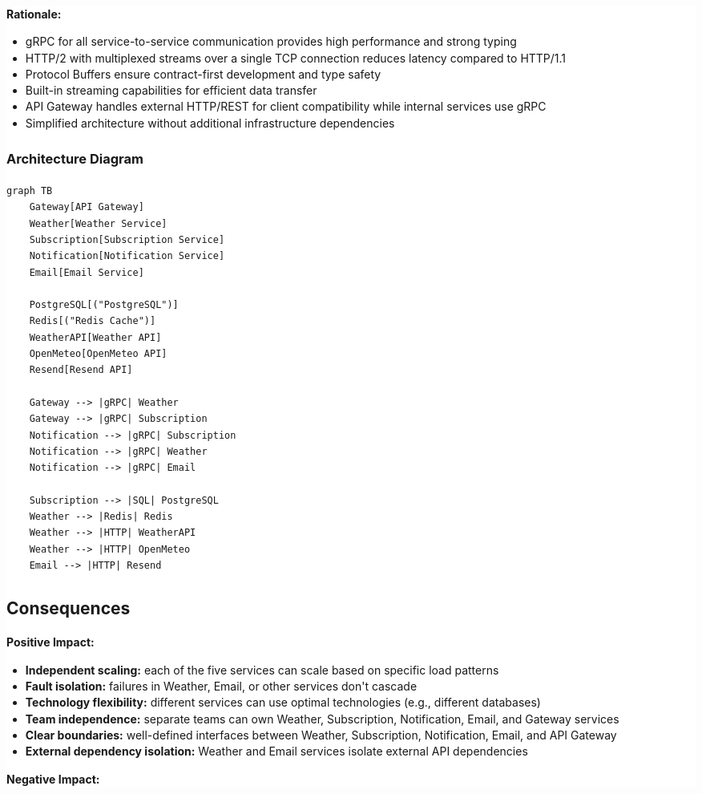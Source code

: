 **Rationale:**

- gRPC for all service-to-service communication provides high performance and strong typing
- HTTP/2 with multiplexed streams over a single TCP connection reduces latency compared to HTTP/1.1
- Protocol Buffers ensure contract-first development and type safety
- Built-in streaming capabilities for efficient data transfer
- API Gateway handles external HTTP/REST for client compatibility while internal services use gRPC
- Simplified architecture without additional infrastructure dependencies

### Architecture Diagram

```mermaid
graph TB
    Gateway[API Gateway]
    Weather[Weather Service]
    Subscription[Subscription Service]
    Notification[Notification Service]
    Email[Email Service]

    PostgreSQL[("PostgreSQL")]
    Redis[("Redis Cache")]
    WeatherAPI[Weather API]
    OpenMeteo[OpenMeteo API]
    Resend[Resend API]

    Gateway --> |gRPC| Weather
    Gateway --> |gRPC| Subscription
    Notification --> |gRPC| Subscription
    Notification --> |gRPC| Weather
    Notification --> |gRPC| Email

    Subscription --> |SQL| PostgreSQL
    Weather --> |Redis| Redis
    Weather --> |HTTP| WeatherAPI
    Weather --> |HTTP| OpenMeteo
    Email --> |HTTP| Resend
```

## Consequences

**Positive Impact:**

- **Independent scaling:** each of the five services can scale based on specific load patterns
- **Fault isolation:** failures in Weather, Email, or other services don't cascade
- **Technology flexibility:** different services can use optimal technologies (e.g., different databases)
- **Team independence:** separate teams can own Weather, Subscription, Notification, Email, and Gateway services
- **Clear boundaries:** well-defined interfaces between Weather, Subscription, Notification, Email, and API Gateway
- **External dependency isolation:** Weather and Email services isolate external API dependencies

**Negative Impact:**
